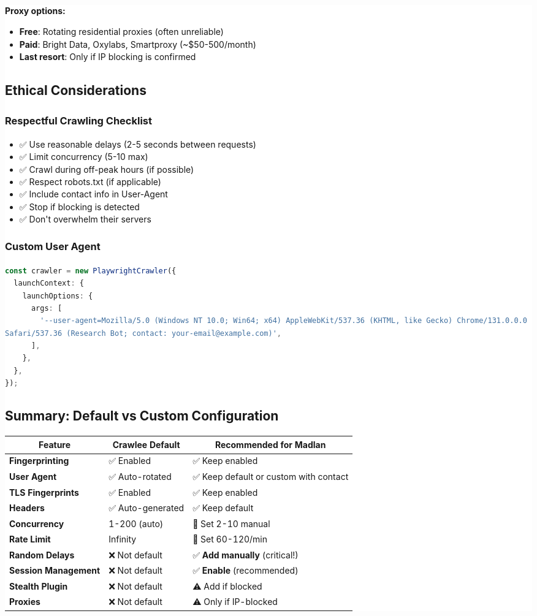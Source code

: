**Proxy options:**
- **Free**: Rotating residential proxies (often unreliable)
- **Paid**: Bright Data, Oxylabs, Smartproxy (~$50-500/month)
- **Last resort**: Only if IP blocking is confirmed

## Ethical Considerations

### Respectful Crawling Checklist

- ✅ Use reasonable delays (2-5 seconds between requests)
- ✅ Limit concurrency (5-10 max)
- ✅ Crawl during off-peak hours (if possible)
- ✅ Respect robots.txt (if applicable)
- ✅ Include contact info in User-Agent
- ✅ Stop if blocking is detected
- ✅ Don't overwhelm their servers

### Custom User Agent

```typescript
const crawler = new PlaywrightCrawler({
  launchContext: {
    launchOptions: {
      args: [
        '--user-agent=Mozilla/5.0 (Windows NT 10.0; Win64; x64) AppleWebKit/537.36 (KHTML, like Gecko) Chrome/131.0.0.0 Safari/537.36 (Research Bot; contact: your-email@example.com)',
      ],
    },
  },
});
```

## Summary: Default vs Custom Configuration

| Feature | Crawlee Default | Recommended for Madlan |
|---------|----------------|------------------------|
| **Fingerprinting** | ✅ Enabled | ✅ Keep enabled |
| **User Agent** | ✅ Auto-rotated | ✅ Keep default or custom with contact |
| **TLS Fingerprints** | ✅ Enabled | ✅ Keep enabled |
| **Headers** | ✅ Auto-generated | ✅ Keep default |
| **Concurrency** | 1-200 (auto) | 🔧 Set 2-10 manual |
| **Rate Limit** | Infinity | 🔧 Set 60-120/min |
| **Random Delays** | ❌ Not default | ✅ **Add manually** (critical!) |
| **Session Management** | ❌ Not default | ✅ **Enable** (recommended) |
| **Stealth Plugin** | ❌ Not default | ⚠️ Add if blocked |
| **Proxies** | ❌ Not default | ⚠️ Only if IP-blocked |
